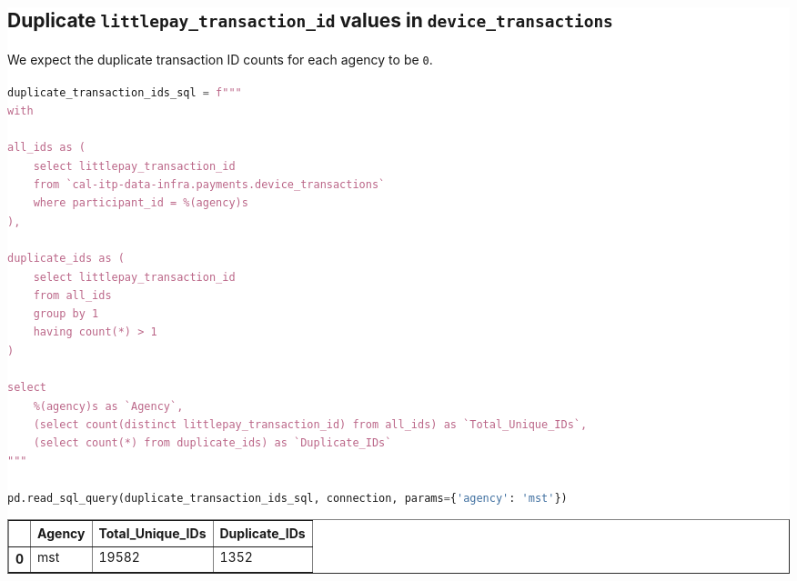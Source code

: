 

## Duplicate `littlepay_transaction_id` values in `device_transactions`

We expect the duplicate transaction ID counts for each agency to be `0`.


```python
duplicate_transaction_ids_sql = f"""
with 

all_ids as (
    select littlepay_transaction_id
    from `cal-itp-data-infra.payments.device_transactions`
    where participant_id = %(agency)s
),

duplicate_ids as (
    select littlepay_transaction_id
    from all_ids 
    group by 1
    having count(*) > 1
)

select
    %(agency)s as `Agency`,
    (select count(distinct littlepay_transaction_id) from all_ids) as `Total_Unique_IDs`,
    (select count(*) from duplicate_ids) as `Duplicate_IDs`
"""

pd.read_sql_query(duplicate_transaction_ids_sql, connection, params={'agency': 'mst'})
```




<div>
<style scoped>
    .dataframe tbody tr th:only-of-type {
        vertical-align: middle;
    }

    .dataframe tbody tr th {
        vertical-align: top;
    }

    .dataframe thead th {
        text-align: right;
    }
</style>
<table border="1" class="dataframe">
  <thead>
    <tr style="text-align: right;">
      <th></th>
      <th>Agency</th>
      <th>Total_Unique_IDs</th>
      <th>Duplicate_IDs</th>
    </tr>
  </thead>
  <tbody>
    <tr>
      <th>0</th>
      <td>mst</td>
      <td>19582</td>
      <td>1352</td>
    </tr>
  </tbody>